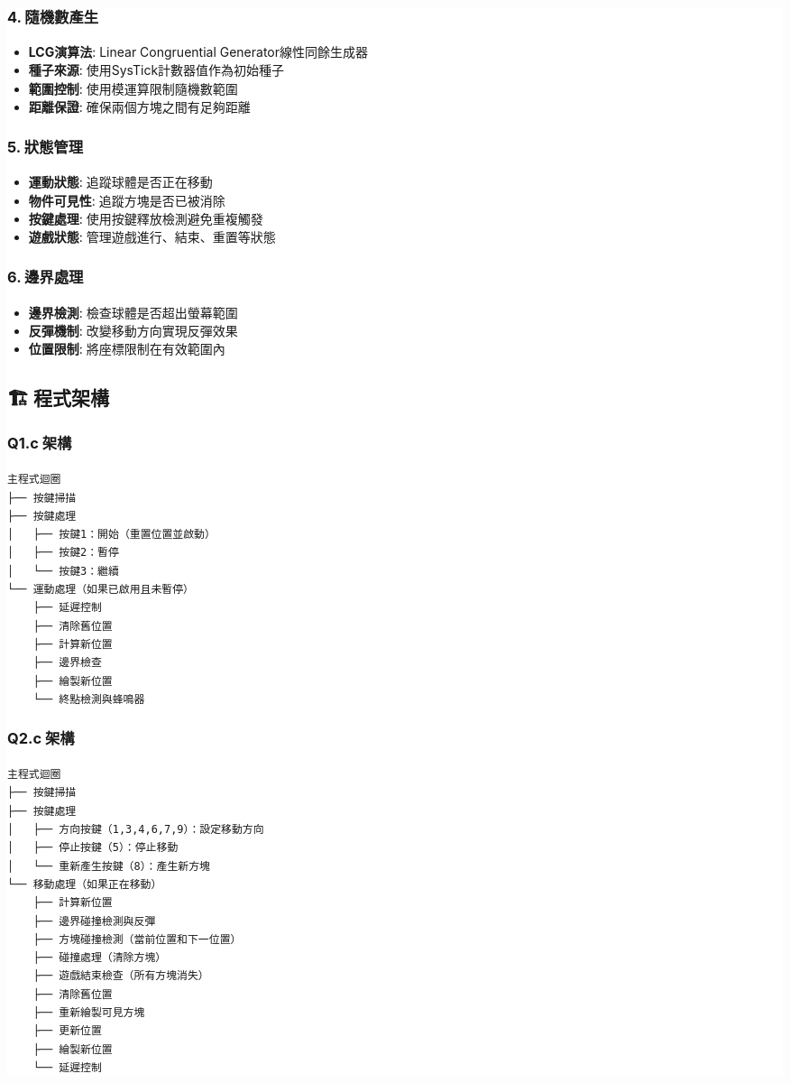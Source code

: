 ### 4. 隨機數產生
- **LCG演算法**: Linear Congruential Generator線性同餘生成器
- **種子來源**: 使用SysTick計數器值作為初始種子
- **範圍控制**: 使用模運算限制隨機數範圍
- **距離保證**: 確保兩個方塊之間有足夠距離

### 5. 狀態管理
- **運動狀態**: 追蹤球體是否正在移動
- **物件可見性**: 追蹤方塊是否已被消除
- **按鍵處理**: 使用按鍵釋放檢測避免重複觸發
- **遊戲狀態**: 管理遊戲進行、結束、重置等狀態

### 6. 邊界處理
- **邊界檢測**: 檢查球體是否超出螢幕範圍
- **反彈機制**: 改變移動方向實現反彈效果
- **位置限制**: 將座標限制在有效範圍內

## 🏗️ 程式架構

### Q1.c 架構
```
主程式迴圈
├── 按鍵掃描
├── 按鍵處理
│   ├── 按鍵1：開始（重置位置並啟動）
│   ├── 按鍵2：暫停
│   └── 按鍵3：繼續
└── 運動處理（如果已啟用且未暫停）
    ├── 延遲控制
    ├── 清除舊位置
    ├── 計算新位置
    ├── 邊界檢查
    ├── 繪製新位置
    └── 終點檢測與蜂鳴器
```

### Q2.c 架構
```
主程式迴圈
├── 按鍵掃描
├── 按鍵處理
│   ├── 方向按鍵（1,3,4,6,7,9）：設定移動方向
│   ├── 停止按鍵（5）：停止移動
│   └── 重新產生按鍵（8）：產生新方塊
└── 移動處理（如果正在移動）
    ├── 計算新位置
    ├── 邊界碰撞檢測與反彈
    ├── 方塊碰撞檢測（當前位置和下一位置）
    ├── 碰撞處理（清除方塊）
    ├── 遊戲結束檢查（所有方塊消失）
    ├── 清除舊位置
    ├── 重新繪製可見方塊
    ├── 更新位置
    ├── 繪製新位置
    └── 延遲控制
```
